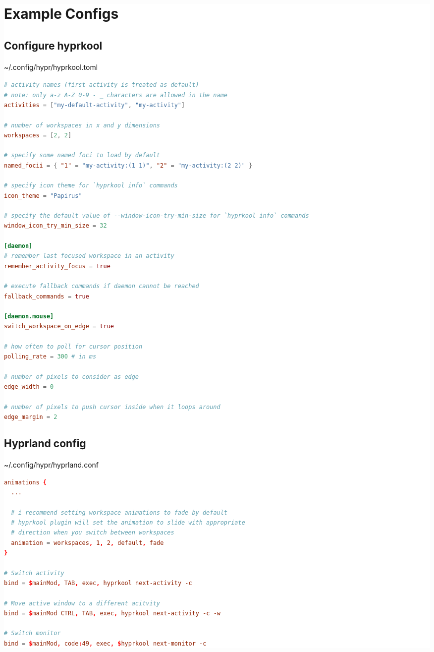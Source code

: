 # Example Configs
## Configure hyprkool
~/.config/hypr/hyprkool.toml
```toml
# activity names (first activity is treated as default)
# note: only a-z A-Z 0-9 - _ characters are allowed in the name
activities = ["my-default-activity", "my-activity"]

# number of workspaces in x and y dimensions
workspaces = [2, 2]

# specify some named foci to load by default
named_focii = { "1" = "my-activity:(1 1)", "2" = "my-activity:(2 2)" }

# specify icon theme for `hyprkool info` commands
icon_theme = "Papirus"

# specify the default value of --window-icon-try-min-size for `hyprkool info` commands
window_icon_try_min_size = 32

[daemon]
# remember last focused workspace in an activity
remember_activity_focus = true

# execute fallback commands if daemon cannot be reached
fallback_commands = true

[daemon.mouse]
switch_workspace_on_edge = true

# how often to poll for cursor position
polling_rate = 300 # in ms

# number of pixels to consider as edge
edge_width = 0

# number of pixels to push cursor inside when it loops around
edge_margin = 2
```

## Hyprland config
~/.config/hypr/hyprland.conf
```conf
animations {
  ...

  # i recommend setting workspace animations to fade by default
  # hyprkool plugin will set the animation to slide with appropriate
  # direction when you switch between workspaces
  animation = workspaces, 1, 2, default, fade
}

# Switch activity
bind = $mainMod, TAB, exec, hyprkool next-activity -c

# Move active window to a different acitvity
bind = $mainMod CTRL, TAB, exec, hyprkool next-activity -c -w

# Switch monitor
bind = $mainMod, code:49, exec, $hyprkool next-monitor -c

```